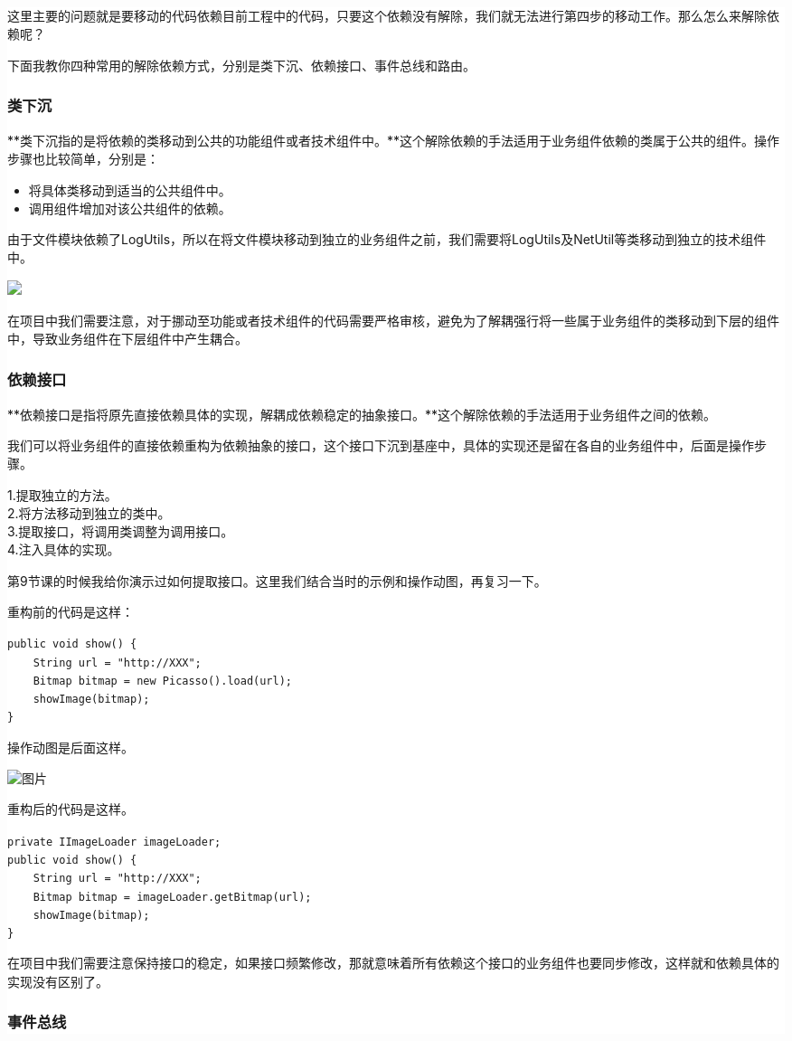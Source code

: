 这里主要的问题就是要移动的代码依赖目前工程中的代码，只要这个依赖没有解除，我们就无法进行第四步的移动工作。那么怎么来解除依赖呢？

下面我教你四种常用的解除依赖方式，分别是类下沉、依赖接口、事件总线和路由。

### 类下沉

**类下沉指的是将依赖的类移动到公共的功能组件或者技术组件中。**这个解除依赖的手法适用于业务组件依赖的类属于公共的组件。操作步骤也比较简单，分别是：

- 将具体类移动到适当的公共组件中。
- 调用组件增加对该公共组件的依赖。

由于文件模块依赖了LogUtils，所以在将文件模块移动到独立的业务组件之前，我们需要将LogUtils及NetUtil等类移动到独立的技术组件中。

![](https://static001.geekbang.org/resource/image/27/25/27a4eb33d643e8c49810b9c8932cc425.jpg?wh=2900x1973)

在项目中我们需要注意，对于挪动至功能或者技术组件的代码需要严格审核，避免为了解耦强行将一些属于业务组件的类移动到下层的组件中，导致业务组件在下层组件中产生耦合。

### 依赖接口

**依赖接口是指将原先直接依赖具体的实现，解耦成依赖稳定的抽象接口。**这个解除依赖的手法适用于业务组件之间的依赖。

我们可以将业务组件的直接依赖重构为依赖抽象的接口，这个接口下沉到基座中，具体的实现还是留在各自的业务组件中，后面是操作步骤。

1.提取独立的方法。  
2.将方法移动到独立的类中。  
3.提取接口，将调用类调整为调用接口。  
4.注入具体的实现。

第9节课的时候我给你演示过如何提取接口。这里我们结合当时的示例和操作动图，再复习一下。

重构前的代码是这样：

```plain
public void show() {
    String url = "http://XXX";
    Bitmap bitmap = new Picasso().load(url);
    showImage(bitmap);
}
```

操作动图是后面这样。

![图片](https://static001.geekbang.org/resource/image/84/a6/84f2c6f22e5d58a54e6598ec585899a6.gif?wh=1348x710)

重构后的代码是这样。

```plain
private IImageLoader imageLoader;
public void show() {
    String url = "http://XXX";
    Bitmap bitmap = imageLoader.getBitmap(url);
    showImage(bitmap);
}
```

在项目中我们需要注意保持接口的稳定，如果接口频繁修改，那就意味着所有依赖这个接口的业务组件也要同步修改，这样就和依赖具体的实现没有区别了。

### 事件总线
